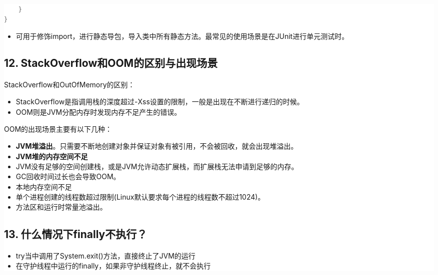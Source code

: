 ```java
    }
}
```
+ 可用于修饰import，进行静态导包，导入类中所有静态方法。最常见的使用场景是在JUnit进行单元测试时。

## 12. StackOverflow和OOM的区别与出现场景
StackOverflow和OutOfMemory的区别：
+ StackOverflow是指调用栈的深度超过-Xss设置的限制，一般是出现在不断进行递归的时候。
+ OOM则是JVM分配内存时发现内存不足产生的错误。

OOM的出现场景主要有以下几种：
+ **JVM堆溢出**。只需要不断地创建对象并保证对象有被引用，不会被回收，就会出现堆溢出。
+ **JVM堆的内存空间不足**
+ JVM没有足够的空间创建栈，或是JVM允许动态扩展栈，而扩展栈无法申请到足够的内存。
+ GC回收时间过长也会导致OOM。
+ 本地内存空间不足
+ 单个进程创建的线程数超过限制(Linux默认要求每个进程的线程数不超过1024)。
+ 方法区和运行时常量池溢出。

## 13. 什么情况下finally不执行？
+ try当中调用了System.exit()方法，直接终止了JVM的运行
+ 在守护线程中运行的finally，如果非守护线程终止，就不会执行

